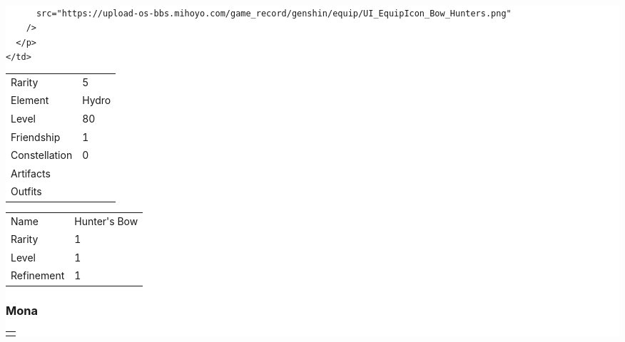           src="https://upload-os-bbs.mihoyo.com/game_record/genshin/equip/UI_EquipIcon_Bow_Hunters.png"
        />
      </p>
    </td>
  </tr>
  <tr>
    <td>
      <table>
        <tr>
          <td>Rarity</td>
          <td>5</td>
        </tr>
        <tr>
          <td>Element</td>
          <td>Hydro</td>
        </tr>
        <tr>
          <td>Level</td>
          <td>80</td>
        </tr>
        <tr>
          <td>Friendship</td>
          <td>1</td>
        </tr>
        <tr>
          <td>Constellation</td>
          <td>0</td>
        </tr>
        <tr>
          <td>Artifacts</td>
          <td></td>
        </tr>
        <tr>
          <td>Outfits</td>
          <td></td>
        </tr>
      </table>
    </td>
    <td>
      <table>
        <tr>
          <td>Name</td>
          <td>Hunter's Bow</td>
        </tr>
        <tr>
          <td>Rarity</td>
          <td>1</td>
        </tr>
        <tr>
          <td>Level</td>
          <td>1</td>
        </tr>
        <tr>
          <td>Refinement</td>
          <td>1</td>
        </tr>
      </table>
    </td>
  </tr>
</table>
<h3>Mona</h3>
<table>
  <tr>
    <td>